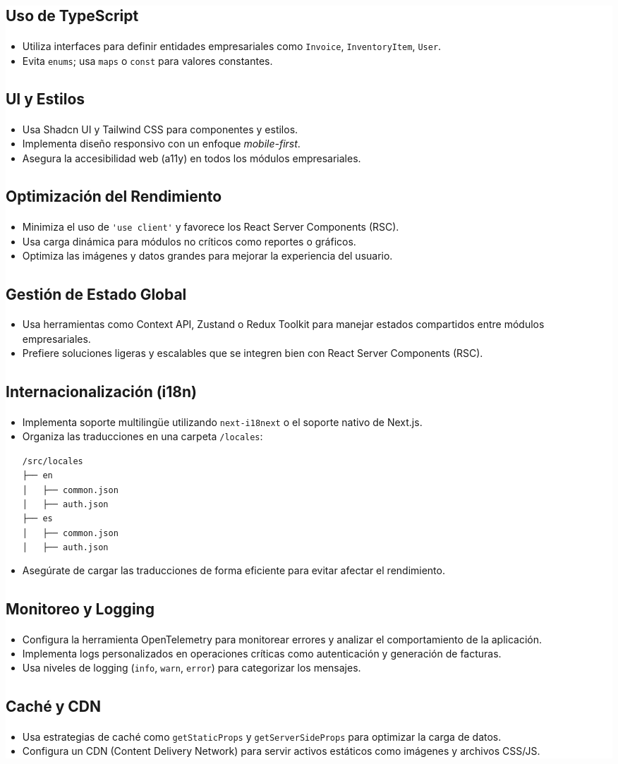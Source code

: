 ## Uso de TypeScript

- Utiliza interfaces para definir entidades empresariales como `Invoice`, `InventoryItem`, `User`.
- Evita `enums`; usa `maps` o `const` para valores constantes.

## UI y Estilos

- Usa Shadcn UI y Tailwind CSS para componentes y estilos.
- Implementa diseño responsivo con un enfoque _mobile-first_.
- Asegura la accesibilidad web (a11y) en todos los módulos empresariales.

## Optimización del Rendimiento

- Minimiza el uso de `'use client'` y favorece los React Server Components (RSC).
- Usa carga dinámica para módulos no críticos como reportes o gráficos.
- Optimiza las imágenes y datos grandes para mejorar la experiencia del usuario.

## Gestión de Estado Global

- Usa herramientas como Context API, Zustand o Redux Toolkit para manejar estados compartidos entre módulos empresariales.
- Prefiere soluciones ligeras y escalables que se integren bien con React Server Components (RSC).

## Internacionalización (i18n)

- Implementa soporte multilingüe utilizando `next-i18next` o el soporte nativo de Next.js.
- Organiza las traducciones en una carpeta `/locales`:
  ```bash
  /src/locales
  ├── en
  │   ├── common.json
  │   ├── auth.json
  ├── es
  │   ├── common.json
  │   ├── auth.json
  ```
- Asegúrate de cargar las traducciones de forma eficiente para evitar afectar el rendimiento.

## Monitoreo y Logging

- Configura la herramienta OpenTelemetry para monitorear errores y analizar el comportamiento de la aplicación.
- Implementa logs personalizados en operaciones críticas como autenticación y generación de facturas.
- Usa niveles de logging (`info`, `warn`, `error`) para categorizar los mensajes.

## Caché y CDN

- Usa estrategias de caché como `getStaticProps` y `getServerSideProps` para optimizar la carga de datos.
- Configura un CDN (Content Delivery Network) para servir activos estáticos como imágenes y archivos CSS/JS.

